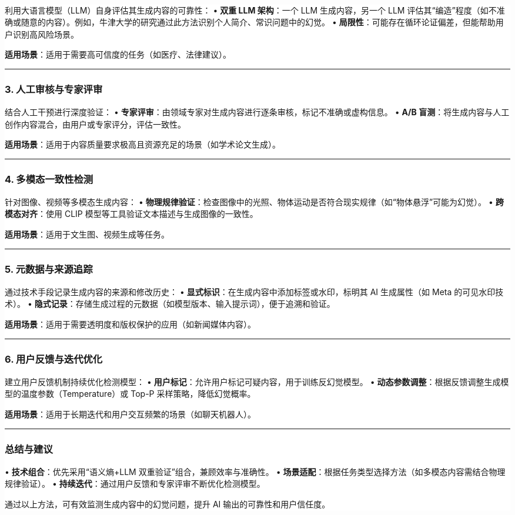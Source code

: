 利用大语言模型（LLM）自身评估其生成内容的可靠性：
• **双重 LLM 架构**：一个 LLM 生成内容，另一个 LLM 评估其“编造”程度（如不准确或随意的内容）。例如，牛津大学的研究通过此方法识别个人简介、常识问题中的幻觉。
• **局限性**：可能存在循环论证偏差，但能帮助用户识别高风险场景。

**适用场景**：适用于需要高可信度的任务（如医疗、法律建议）。

---

### **3. 人工审核与专家评审**

结合人工干预进行深度验证：
• **专家评审**：由领域专家对生成内容进行逐条审核，标记不准确或虚构信息。
• **A/B 盲测**：将生成内容与人工创作内容混合，由用户或专家评分，评估一致性。

**适用场景**：适用于内容质量要求极高且资源充足的场景（如学术论文生成）。

---

### **4. 多模态一致性检测**

针对图像、视频等多模态生成内容：
• **物理规律验证**：检查图像中的光照、物体运动是否符合现实规律（如“物体悬浮”可能为幻觉）。
• **跨模态对齐**：使用 CLIP 模型等工具验证文本描述与生成图像的一致性。

**适用场景**：适用于文生图、视频生成等任务。

---

### **5. 元数据与来源追踪**

通过技术手段记录生成内容的来源和修改历史：
• **显式标识**：在生成内容中添加标签或水印，标明其 AI 生成属性（如 Meta 的可见水印技术）。
• **隐式记录**：存储生成过程的元数据（如模型版本、输入提示词），便于追溯和验证。

**适用场景**：适用于需要透明度和版权保护的应用（如新闻媒体内容）。

---

### **6. 用户反馈与迭代优化**

建立用户反馈机制持续优化检测模型：
• **用户标记**：允许用户标记可疑内容，用于训练反幻觉模型。
• **动态参数调整**：根据反馈调整生成模型的温度参数（Temperature）或 Top-P 采样策略，降低幻觉概率。

**适用场景**：适用于长期迭代和用户交互频繁的场景（如聊天机器人）。

---

### **总结与建议**

• **技术组合**：优先采用“语义熵+LLM 双重验证”组合，兼顾效率与准确性。
• **场景适配**：根据任务类型选择方法（如多模态内容需结合物理规律验证）。
• **持续迭代**：通过用户反馈和专家评审不断优化检测模型。

通过以上方法，可有效监测生成内容中的幻觉问题，提升 AI 输出的可靠性和用户信任度。
